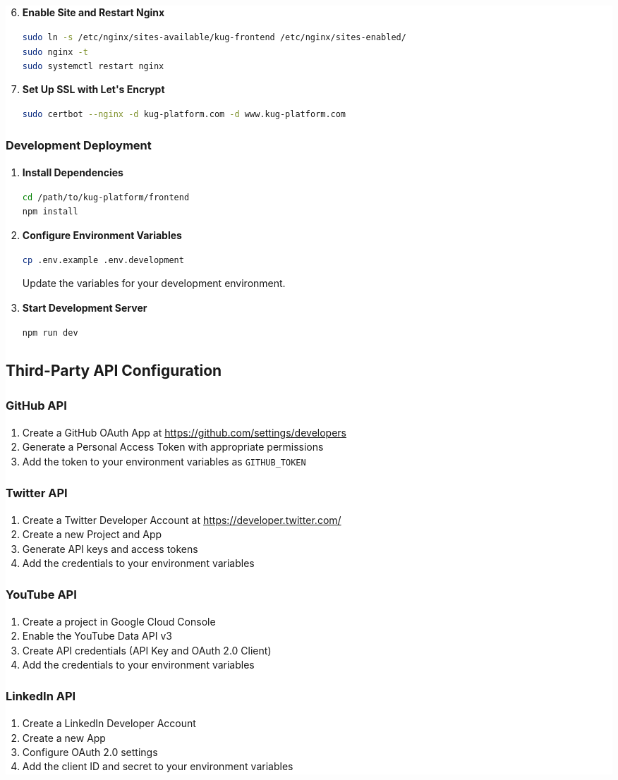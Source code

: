 6. **Enable Site and Restart Nginx**
   ```bash
   sudo ln -s /etc/nginx/sites-available/kug-frontend /etc/nginx/sites-enabled/
   sudo nginx -t
   sudo systemctl restart nginx
   ```

7. **Set Up SSL with Let's Encrypt**
   ```bash
   sudo certbot --nginx -d kug-platform.com -d www.kug-platform.com
   ```

### Development Deployment

1. **Install Dependencies**
   ```bash
   cd /path/to/kug-platform/frontend
   npm install
   ```

2. **Configure Environment Variables**
   ```bash
   cp .env.example .env.development
   ```
   
   Update the variables for your development environment.

3. **Start Development Server**
   ```bash
   npm run dev
   ```

## Third-Party API Configuration

### GitHub API
1. Create a GitHub OAuth App at https://github.com/settings/developers
2. Generate a Personal Access Token with appropriate permissions
3. Add the token to your environment variables as `GITHUB_TOKEN`

### Twitter API
1. Create a Twitter Developer Account at https://developer.twitter.com/
2. Create a new Project and App
3. Generate API keys and access tokens
4. Add the credentials to your environment variables

### YouTube API
1. Create a project in Google Cloud Console
2. Enable the YouTube Data API v3
3. Create API credentials (API Key and OAuth 2.0 Client)
4. Add the credentials to your environment variables

### LinkedIn API
1. Create a LinkedIn Developer Account
2. Create a new App
3. Configure OAuth 2.0 settings
4. Add the client ID and secret to your environment variables
